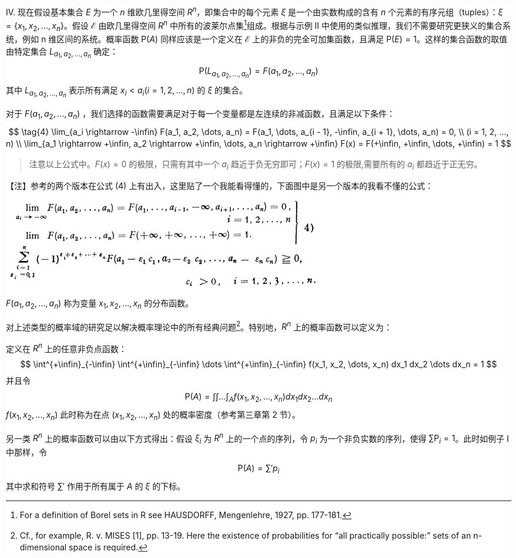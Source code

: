IV. 现在假设基本集合 $E$ 为一个 $n$ 维欧几里得空间 $R^n$，即集合中的每个元素 $\xi$ 是一个由实数构成的含有 $n$ 个元素的有序元组（tuples）：$\xi = \{ x_1, x_2, \dots, x_n \}$。假设 $\mathcal{E}$  由欧几里得空间 $R^n$ 中所有的波莱尔点集[^2.5]组成。根据与示例 II 中使用的类似推理，我们不需要研究更狭义的集合系统，例如 n 维区间的系统。概率函数 $\mathrm{P}(A)$ 同样应该是一个定义在 $\mathcal{E}$ 上的非负的完全可加集函数，且满足 $\mathrm{P}(E) = 1$。这样的集合函数的取值由特定集合 $L_{a_1, a_2, \dots, a_n}$ 确定：
$$
\tag{3}
\mathrm{P}(L_{a_1, a_2, \dots, a_n}) = F(a_1, a_2, \dots, a_n)
$$
其中 $L_{a_1, a_2, \dots, a_n}$ 表示所有满足 $x_i < a_i (i = 1, 2, \dots, n)$ 的 $\xi$ 的集合。

对于 $F(a_1, a_2, \dots, a_n)$ ，我们选择的函数需要满足对于每一个变量都是左连续的非减函数，且满足以下条件：
$$
\tag{4}
\lim_{a_i \rightarrow -\infin} F(a_1, a_2, \dots, a_n) = F(a_1, \dots, a_{i - 1}, -\infin, a_{i + 1}, \dots, a_n) = 0, \\
(i = 1, 2, ..., n) \\
\lim_{a_1 \rightarrow +\infin, a_2 \rightarrow +\infin, \dots, a_n \rightarrow +\infin} F(x) = F(+\infin, +\infin, \dots, +\infin) = 1
$$

>注意以上公式中。$F(x) = 0$ 的极限，只需有其中一个 $a_i$ 趋近于负无穷即可；$F(x) = 1$ 的极限,需要所有的 $a_i$ 都趋近于正无穷。

【注】参考的两个版本在公式 $(4)$ 上有出入，这里贴了一个我能看得懂的，下面图中是另一个版本的我看不懂的公式：

![f0019-04](./foundations_of_probability_trans.assets/f0019-04.jpg)

$F(a_1, a_2, \dots, a_n)$ 称为变量 $x_1, x_2, \dots, x_n$ 的分布函数。

对上述类型的概率域的研究足以解决概率理论中的所有经典问题[^2.6]。特别地，$R^n$ 上的概率函数可以定义为：

定义在 $R^n$ 上的任意非负点函数：
$$
\int^{+\infin}_{-\infin} \int^{+\infin}_{-\infin} \dots \int^{+\infin}_{-\infin} f(x_1, x_2, \dots, x_n) dx_1 dx_2 \dots dx_n = 1
$$
并且令
$$
\tag{5}
\mathrm{P}(A) = \int \int \dots \int_{A} f(x_1, x_2, \dots, x_n) dx_1 dx_2 \dots dx_n
$$
$f(x_1, x_2, \dots, x_n)$ 此时称为在点 $(x_1, x_2, \dots, x_n)$ 处的概率密度（参考第三章第 2 节）。

另一类 $R^n$ 上的概率函数可以由以下方式得出：假设 ${\xi_i}$ 为 $R^n$ 上的一个点的序列，令 $p_i$ 为一个非负实数的序列，使得 $\sum \mathrm{P}_i = 1$。此时如例子 I 中那样，令
$$
\mathrm{P}(A) = \sum' p_i
$$
其中求和符号 $\sum'$ 作用于所有属于 $A$ 的 $\xi$ 的下标。


[^0.1]: 原始德文版本发表于1933年。
[^0.2]: 暂不确定此人是谁。
[^0.3]: 原文脚注1，Zur Statistik der kontinuierlichen Systeme und des zeitlichen Verlaufes der physikalischen Vorgange. Phys. Jour, of the USSR, Vol. 3, 1933, pp. 35-63. 标题英文为 *On the statistics of continuous systems and the temporal evolution of physical processes*.
[^1.1]: 见参考文献 R. von Mises [1] and [2] and S. Bernstein [1].
[^1.2]: 希望从一开始就为以下公理赋予具体含义的读者，可以参考第二章（与实验数据的关系）。
[^1.3]: 参考 HAUSDORFF, Mengenlehre, 1927, p. 78. 如果一个集合系统中的任意两个集合的和、差、积也属于这个集合系统，则这个集合系统称为一个域。任意非空集合包含空集。使用豪斯多夫（Hausdorff）的标记，把 $A$ 和 $B$ 的乘积记为 $AB$；当 $AB=0$ 时和记为 $A+B$；广义的和记为 $A+B$；$A$ 与 $B$ 的差记为 $A-B$。集合 $E-A$ 表示集合 $A$ 的补集，记为 $\bar{A}$。我们假定读者熟悉集合以及集合的和、差、乘积的基本运算规则。所有 $\mathcal{E}$ 的子集都用大写拉丁字母表示。
[^1.4]: 只对概率论的纯数学发展感兴趣的读者可以略过此节。接下来的内容都只基于第一节的公理，并不利用当前的讨论。第二章，我们仅限于简要解释概率论的公理如何产生，并忽略了关于经验世界中概率概念的深刻哲学论述。在建立概率论应用于现实世界的前提条件时，作者在很大程度上使用了冯·米泽斯的工作，[1] 第21-27页。
[^1.5]: 第四节公式（3）
[^1.6]: 见 Fréchet [1] 和 [2].
[^1.7]: 在满足上面提到的条件下，可以用任意概率值构建一个概率域：$E$ 由 $r$ 个元素组成，$\xi _{q_1 q_2 ... q_n}$。 令每一个元素对应的基本概率为 $p_{q_1 q_2 ... q_n}$，则 $A^{(i)}_{q_n}$ 表示当 $q_i = q$ 时的所有 $\xi _{q_1 q_2... q_n}$ 组成的集合。
[^1.8]: 事实上在独立的情况下，可以只选取 $r_1 + r_2 + ... r_n$ 种概率，$p^{(i)}_q = \mathrm{P}(A^{i}_q)$，以遵循 $n$ 个条件 $\sum_{q} p^{(i)}_q = 1$，因此在一般情形下有 $r-1$ 个自由度，但在独立情形下只有 $r_1 + r_2 ... + r_n - n$ 个自由度。
[^1.9]: 要证明这一点，只需表明，从（概率空间的） $n$ 个分解的相互独立性可以推导出前 $n-1$ 个分解的相互独立性（关于 $n$ 个分解的解释：In the context of probability and statistics, **n decompositions** typically refers to the partitioning or breaking down of a probability space into nnn mutually exclusive and exhaustive events or sets.）假如公式 $(2)$ 正确，则有：
[^1.10]: 参考 S. N. Bernstein [1] pp. 47-57。不过读者应该可以很容易采用数学归纳法自己证明这一推论。
[^1.11]: $\mathrm{P}(A_1 \bar{A_2}) = \mathrm{P}(A_1) - \mathrm{P}(A_1 A_2) = \mathrm{P}(A_1) - \mathrm{P}(A_1)\mathrm{P}(A_2) = \mathrm{P}(A_1)\{1 - \mathrm{P}(A_2)\} = \mathrm{P}(A_1)\mathrm{P}(\bar{A_2})$，其他公式也是类似的推导方法。
[^1.12]: 以下为一个简单的证明（来自 S. N. Bernstein）：假设集合 $E$ 包含 4 个元素 $\xi_1, \xi_2, \xi_3, \xi_4$；并假设对应的基本概率 $\mathrm{P}_1, \mathrm{P}_2, \mathrm{P}_3, \mathrm{P}_4$ 均为 $1/4$，并且有
[^1.13]: 想要证明该公式，读者需要记住条件概率的定义（1.4节公式 $(5)$），并将乘积的概率 $\mathrm{P}(AB)$ 替换为公式 $(3)$。
[^1.14]: 这些条件的必要性可由第 5 节的定理 II 导出；其充分性可以从乘法定理（第 4 节公式 $(7)$）得出。
[^1.15]: 关于马尔可夫链理论更深入的阐述，参考 v. Mises [1], § 16，以及 B. HOSTINSKY, Méthodes générales du calcul des probabilités, “Mém. Sci. Math.” V. 52, Paris 1931。
[^*]: See, for example, O. NIKODYM, Sur une généralisation des intégrales de M. J. Radon, Fund. Math. v. 15, 1930, p. 136.
[^2.1]: 参考 HAUSDORFF, Mengenlehre, 1927, p. 85.
[^2.2]: CARATHÉODORY, Vorlesungen über reelle Funktionen, pp.237-258. (New York, Chelsea Publishing Company).
[^#]: 此处原文，区间表示方式，中间为`;`。
[^2.3]: Cf., for example, LEBESGUE, Leçons sur l’intégration, 1928, p. 152-156.
[^2.4]: 参考前一个注释中的内容。
[^2.5]: For a definition of Borel sets in R see HAUSDORFF, Mengenlehre, 1927, pp. 177-181.
[^2.6]: Cf., for example, R. v. MISES [1], pp. 13-19. Here the existence of probabilities for “all practically possible:” sets of an n-dimensional space is required.